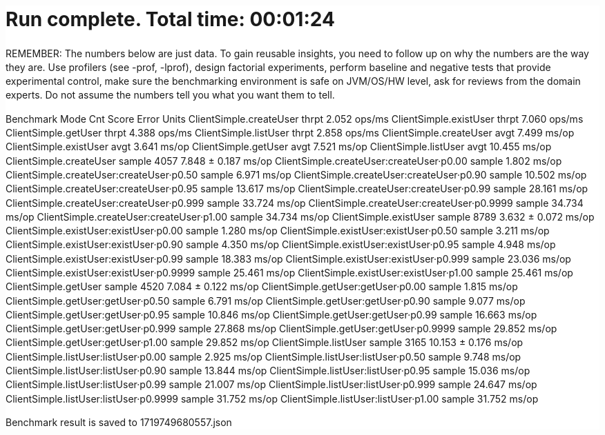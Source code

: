 # Run complete. Total time: 00:01:24

REMEMBER: The numbers below are just data. To gain reusable insights, you need to follow up on
why the numbers are the way they are. Use profilers (see -prof, -lprof), design factorial
experiments, perform baseline and negative tests that provide experimental control, make sure
the benchmarking environment is safe on JVM/OS/HW level, ask for reviews from the domain experts.
Do not assume the numbers tell you what you want them to tell.

Benchmark                                     Mode   Cnt   Score   Error   Units
ClientSimple.createUser                      thrpt         2.052          ops/ms
ClientSimple.existUser                       thrpt         7.060          ops/ms
ClientSimple.getUser                         thrpt         4.388          ops/ms
ClientSimple.listUser                        thrpt         2.858          ops/ms
ClientSimple.createUser                       avgt         7.499           ms/op
ClientSimple.existUser                        avgt         3.641           ms/op
ClientSimple.getUser                          avgt         7.521           ms/op
ClientSimple.listUser                         avgt        10.455           ms/op
ClientSimple.createUser                     sample  4057   7.848 ± 0.187   ms/op
ClientSimple.createUser:createUser·p0.00    sample         1.802           ms/op
ClientSimple.createUser:createUser·p0.50    sample         6.971           ms/op
ClientSimple.createUser:createUser·p0.90    sample        10.502           ms/op
ClientSimple.createUser:createUser·p0.95    sample        13.617           ms/op
ClientSimple.createUser:createUser·p0.99    sample        28.161           ms/op
ClientSimple.createUser:createUser·p0.999   sample        33.724           ms/op
ClientSimple.createUser:createUser·p0.9999  sample        34.734           ms/op
ClientSimple.createUser:createUser·p1.00    sample        34.734           ms/op
ClientSimple.existUser                      sample  8789   3.632 ± 0.072   ms/op
ClientSimple.existUser:existUser·p0.00      sample         1.280           ms/op
ClientSimple.existUser:existUser·p0.50      sample         3.211           ms/op
ClientSimple.existUser:existUser·p0.90      sample         4.350           ms/op
ClientSimple.existUser:existUser·p0.95      sample         4.948           ms/op
ClientSimple.existUser:existUser·p0.99      sample        18.383           ms/op
ClientSimple.existUser:existUser·p0.999     sample        23.036           ms/op
ClientSimple.existUser:existUser·p0.9999    sample        25.461           ms/op
ClientSimple.existUser:existUser·p1.00      sample        25.461           ms/op
ClientSimple.getUser                        sample  4520   7.084 ± 0.122   ms/op
ClientSimple.getUser:getUser·p0.00          sample         1.815           ms/op
ClientSimple.getUser:getUser·p0.50          sample         6.791           ms/op
ClientSimple.getUser:getUser·p0.90          sample         9.077           ms/op
ClientSimple.getUser:getUser·p0.95          sample        10.846           ms/op
ClientSimple.getUser:getUser·p0.99          sample        16.663           ms/op
ClientSimple.getUser:getUser·p0.999         sample        27.868           ms/op
ClientSimple.getUser:getUser·p0.9999        sample        29.852           ms/op
ClientSimple.getUser:getUser·p1.00          sample        29.852           ms/op
ClientSimple.listUser                       sample  3165  10.153 ± 0.176   ms/op
ClientSimple.listUser:listUser·p0.00        sample         2.925           ms/op
ClientSimple.listUser:listUser·p0.50        sample         9.748           ms/op
ClientSimple.listUser:listUser·p0.90        sample        13.844           ms/op
ClientSimple.listUser:listUser·p0.95        sample        15.036           ms/op
ClientSimple.listUser:listUser·p0.99        sample        21.007           ms/op
ClientSimple.listUser:listUser·p0.999       sample        24.647           ms/op
ClientSimple.listUser:listUser·p0.9999      sample        31.752           ms/op
ClientSimple.listUser:listUser·p1.00        sample        31.752           ms/op

Benchmark result is saved to 1719749680557.json
